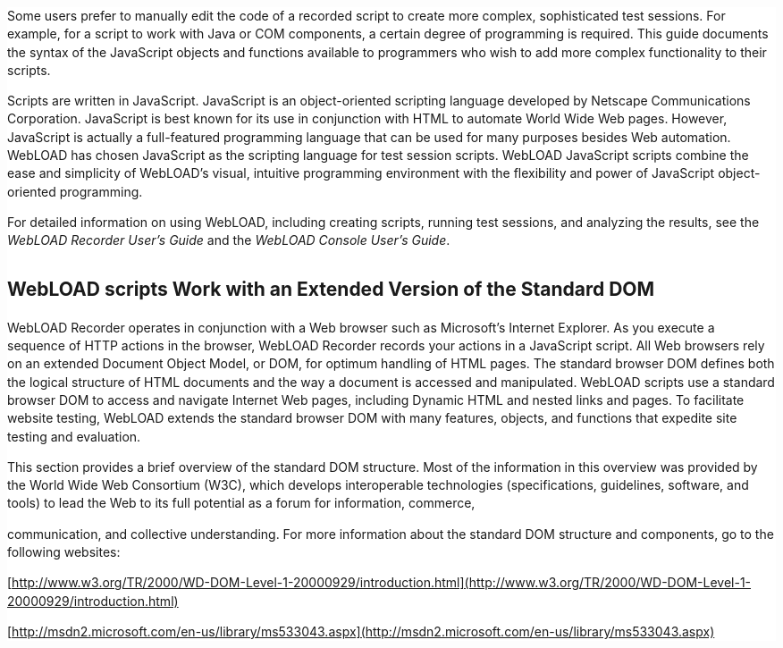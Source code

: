  

Some users prefer to manually edit the code of a recorded script to create more complex, sophisticated test sessions. For example, for a script to work with Java or COM components, a certain degree of programming is required. This guide documents the syntax of the JavaScript objects and functions available to programmers who wish to add more complex functionality to their scripts.

 

Scripts are written in JavaScript. JavaScript is an object-oriented scripting language developed by Netscape Communications Corporation. JavaScript is best known for its use in conjunction with HTML to automate World Wide Web pages. However, JavaScript is actually a full-featured programming language that can be used for many purposes besides Web automation. WebLOAD has chosen JavaScript as the scripting language for test session scripts. WebLOAD JavaScript scripts combine the ease and simplicity of WebLOAD’s visual, intuitive programming environment with the flexibility and power of JavaScript object-oriented programming.

 

For detailed information on using WebLOAD, including creating scripts, running test sessions, and analyzing the results, see the *WebLOAD Recorder User’s Guide* and the *WebLOAD Console User’s Guide*.

## WebLOAD scripts Work with an Extended Version of the Standard DOM

WebLOAD Recorder operates in conjunction with a Web browser such as Microsoft’s Internet Explorer. As you execute a sequence of HTTP actions in the browser, WebLOAD Recorder records your actions in a JavaScript script. All Web browsers rely on an extended Document Object Model, or DOM, for optimum handling of HTML pages. The standard browser DOM defines both the logical structure of HTML documents and the way a document is accessed and manipulated. WebLOAD scripts use a standard browser DOM to access and navigate Internet Web pages, including Dynamic HTML and nested links and pages. To facilitate website testing, WebLOAD extends the standard browser DOM with many features, objects, and functions that expedite site testing and evaluation.

 

This section provides a brief overview of the standard DOM structure. Most of the information in this overview was provided by the World Wide Web Consortium (W3C), which develops interoperable technologies (specifications, guidelines, software, and tools) to lead the Web to its full potential as a forum for information, commerce,



 

 

communication, and collective understanding. For more information about the standard DOM structure and components, go to the following websites:

 

[http://www.w3.org/TR/2000/WD-DOM-Level-1-20000929/introduction.html](http://www.w3.org/TR/2000/WD-DOM-Level-1-20000929/introduction.html)

 

[http://msdn2.microsoft.com/en-us/library/ms533043.aspx](http://msdn2.microsoft.com/en-us/library/ms533043.aspx)

 
